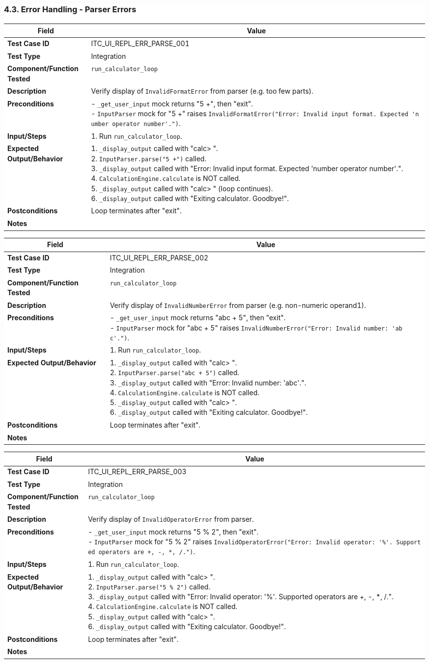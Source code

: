 ### 4.3. Error Handling - Parser Errors

| Field                     | Value                                                                                                |
|---------------------------|------------------------------------------------------------------------------------------------------|
| **Test Case ID**          | ITC_UI_REPL_ERR_PARSE_001                                                                            |
| **Test Type**             | Integration                                                                                          |
| **Component/Function Tested** | `run_calculator_loop`                                                                                |
| **Description**           | Verify display of `InvalidFormatError` from parser (e.g. too few parts).                             |
| **Preconditions**         | - `_get_user_input` mock returns "5 +", then "exit". <br> - `InputParser` mock for "5 +" raises `InvalidFormatError("Error: Invalid input format. Expected 'number operator number'.")`. |
| **Input/Steps**           | 1. Run `run_calculator_loop`.                                                                        |
| **Expected Output/Behavior** | 1. `_display_output` called with "calc> ". <br> 2. `InputParser.parse("5 +")` called. <br> 3. `_display_output` called with "Error: Invalid input format. Expected 'number operator number'.". <br> 4. `CalculationEngine.calculate` is NOT called. <br> 5. `_display_output` called with "calc> " (loop continues). <br> 6. `_display_output` called with "Exiting calculator. Goodbye!". |
| **Postconditions**        | Loop terminates after "exit".                                                                        |
| **Notes**                 |                                                                                                      |

| Field                     | Value                                                                                                |
|---------------------------|------------------------------------------------------------------------------------------------------|
| **Test Case ID**          | ITC_UI_REPL_ERR_PARSE_002                                                                            |
| **Test Type**             | Integration                                                                                          |
| **Component/Function Tested** | `run_calculator_loop`                                                                                |
| **Description**           | Verify display of `InvalidNumberError` from parser (e.g. non-numeric operand1).                      |
| **Preconditions**         | - `_get_user_input` mock returns "abc + 5", then "exit". <br> - `InputParser` mock for "abc + 5" raises `InvalidNumberError("Error: Invalid number: 'abc'.")`. |
| **Input/Steps**           | 1. Run `run_calculator_loop`.                                                                        |
| **Expected Output/Behavior** | 1. `_display_output` called with "calc> ". <br> 2. `InputParser.parse("abc + 5")` called. <br> 3. `_display_output` called with "Error: Invalid number: 'abc'.". <br> 4. `CalculationEngine.calculate` is NOT called. <br> 5. `_display_output` called with "calc> ". <br> 6. `_display_output` called with "Exiting calculator. Goodbye!". |
| **Postconditions**        | Loop terminates after "exit".                                                                        |
| **Notes**                 |                                                                                                      |

| Field                     | Value                                                                                                |
|---------------------------|------------------------------------------------------------------------------------------------------|
| **Test Case ID**          | ITC_UI_REPL_ERR_PARSE_003                                                                            |
| **Test Type**             | Integration                                                                                          |
| **Component/Function Tested** | `run_calculator_loop`                                                                                |
| **Description**           | Verify display of `InvalidOperatorError` from parser.                                                |
| **Preconditions**         | - `_get_user_input` mock returns "5 % 2", then "exit". <br> - `InputParser` mock for "5 % 2" raises `InvalidOperatorError("Error: Invalid operator: '%'. Supported operators are +, -, *, /.")`. |
| **Input/Steps**           | 1. Run `run_calculator_loop`.                                                                        |
| **Expected Output/Behavior** | 1. `_display_output` called with "calc> ". <br> 2. `InputParser.parse("5 % 2")` called. <br> 3. `_display_output` called with "Error: Invalid operator: '%'. Supported operators are +, -, *, /.". <br> 4. `CalculationEngine.calculate` is NOT called. <br> 5. `_display_output` called with "calc> ". <br> 6. `_display_output` called with "Exiting calculator. Goodbye!". |
| **Postconditions**        | Loop terminates after "exit".                                                                        |
| **Notes**                 |                                                                                                      |
